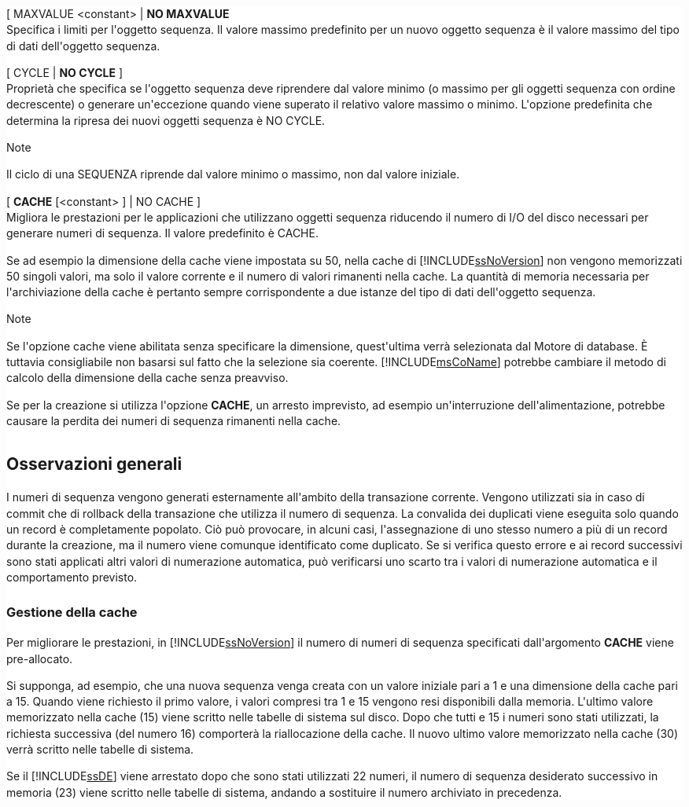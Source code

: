[ MAXVALUE \<constant> | **NO MAXVALUE**  
Specifica i limiti per l'oggetto sequenza. Il valore massimo predefinito per un nuovo oggetto sequenza è il valore massimo del tipo di dati dell'oggetto sequenza.  
  
[ CYCLE | **NO CYCLE** ]  
Proprietà che specifica se l'oggetto sequenza deve riprendere dal valore minimo (o massimo per gli oggetti sequenza con ordine decrescente) o generare un'eccezione quando viene superato il relativo valore massimo o minimo. L'opzione predefinita che determina la ripresa dei nuovi oggetti sequenza è NO CYCLE.  
  
> [!NOTE]
> Il ciclo di una SEQUENZA riprende dal valore minimo o massimo, non dal valore iniziale.  
  
[ **CACHE** [\<constant> ] | NO CACHE ]  
Migliora le prestazioni per le applicazioni che utilizzano oggetti sequenza riducendo il numero di I/O del disco necessari per generare numeri di sequenza. Il valore predefinito è CACHE.  
  
Se ad esempio la dimensione della cache viene impostata su 50, nella cache di [!INCLUDE[ssNoVersion](../../includes/ssnoversion-md.md)] non vengono memorizzati 50 singoli valori, ma solo il valore corrente e il numero di valori rimanenti nella cache. La quantità di memoria necessaria per l'archiviazione della cache è pertanto sempre corrispondente a due istanze del tipo di dati dell'oggetto sequenza.  
  
> [!NOTE]  
> Se l'opzione cache viene abilitata senza specificare la dimensione, quest'ultima verrà selezionata dal Motore di database. È tuttavia consigliabile non basarsi sul fatto che la selezione sia coerente. [!INCLUDE[msCoName](../../includes/msconame-md.md)] potrebbe cambiare il metodo di calcolo della dimensione della cache senza preavviso.  
  
Se per la creazione si utilizza l'opzione **CACHE**, un arresto imprevisto, ad esempio un'interruzione dell'alimentazione, potrebbe causare la perdita dei numeri di sequenza rimanenti nella cache.  
  
## <a name="general-remarks"></a>Osservazioni generali  
 I numeri di sequenza vengono generati esternamente all'ambito della transazione corrente. Vengono utilizzati sia in caso di commit che di rollback della transazione che utilizza il numero di sequenza. La convalida dei duplicati viene eseguita solo quando un record è completamente popolato. Ciò può provocare, in alcuni casi, l'assegnazione di uno stesso numero a più di un record durante la creazione, ma il numero viene comunque identificato come duplicato. Se si verifica questo errore e ai record successivi sono stati applicati altri valori di numerazione automatica, può verificarsi uno scarto tra i valori di numerazione automatica e il comportamento previsto.
  
### <a name="cache-management"></a>Gestione della cache  
 Per migliorare le prestazioni, in [!INCLUDE[ssNoVersion](../../includes/ssnoversion-md.md)] il numero di numeri di sequenza specificati dall'argomento **CACHE** viene pre-allocato.  
  
 Si supponga, ad esempio, che una nuova sequenza venga creata con un valore iniziale pari a 1 e una dimensione della cache pari a 15. Quando viene richiesto il primo valore, i valori compresi tra 1 e 15 vengono resi disponibili dalla memoria. L'ultimo valore memorizzato nella cache (15) viene scritto nelle tabelle di sistema sul disco. Dopo che tutti e 15 i numeri sono stati utilizzati, la richiesta successiva (del numero 16) comporterà la riallocazione della cache. Il nuovo ultimo valore memorizzato nella cache (30) verrà scritto nelle tabelle di sistema.  
  
 Se il [!INCLUDE[ssDE](../../includes/ssde-md.md)] viene arrestato dopo che sono stati utilizzati 22 numeri, il numero di sequenza desiderato successivo in memoria (23) viene scritto nelle tabelle di sistema, andando a sostituire il numero archiviato in precedenza.  
  